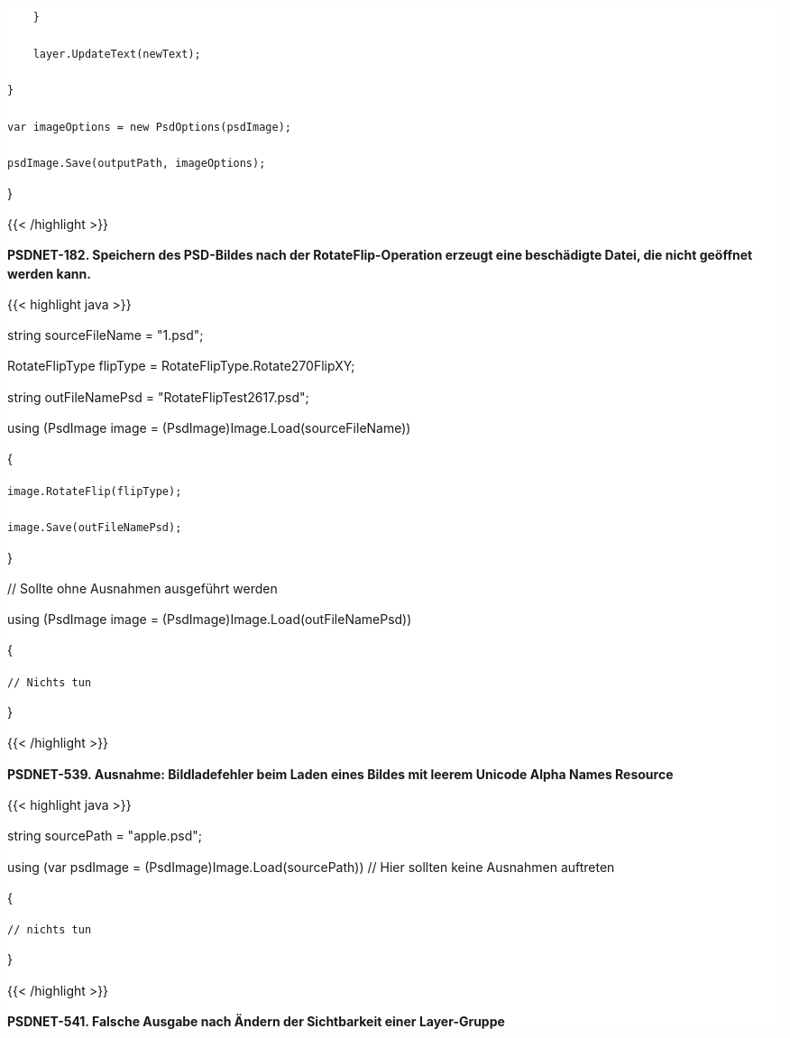         }

        layer.UpdateText(newText);

    }

    var imageOptions = new PsdOptions(psdImage);

    psdImage.Save(outputPath, imageOptions);

}

{{< /highlight >}}

**PSDNET-182. Speichern des PSD-Bildes nach der RotateFlip-Operation erzeugt eine beschädigte Datei, die nicht geöffnet werden kann.**

{{< highlight java >}}

 string sourceFileName = "1.psd";

RotateFlipType flipType = RotateFlipType.Rotate270FlipXY;

string outFileNamePsd = "RotateFlipTest2617.psd";

using (PsdImage image = (PsdImage)Image.Load(sourceFileName))

{

    image.RotateFlip(flipType);

    image.Save(outFileNamePsd);

}

// Sollte ohne Ausnahmen ausgeführt werden

using (PsdImage image = (PsdImage)Image.Load(outFileNamePsd))

{

    // Nichts tun

}

{{< /highlight >}}

**PSDNET-539. Ausnahme: Bildladefehler beim Laden eines Bildes mit leerem Unicode Alpha Names Resource**

{{< highlight java >}}

 string sourcePath = "apple.psd";

using (var psdImage = (PsdImage)Image.Load(sourcePath)) // Hier sollten keine Ausnahmen auftreten

{

    // nichts tun

}

{{< /highlight >}}

**PSDNET-541. Falsche Ausgabe nach Ändern der Sichtbarkeit einer Layer-Gruppe**
